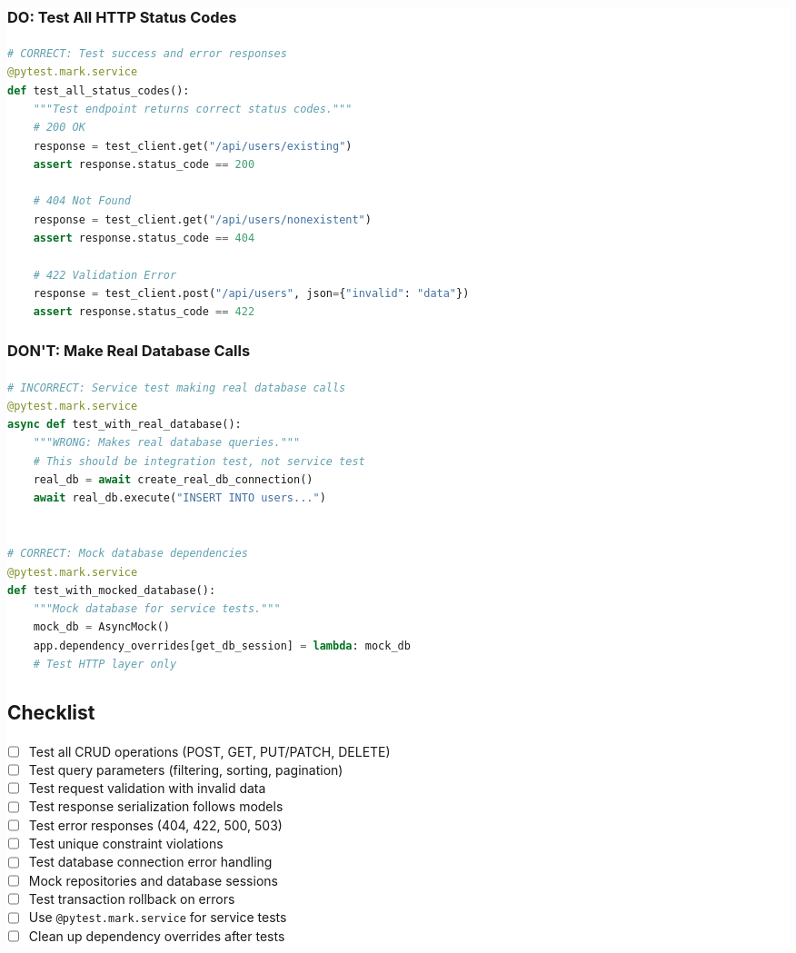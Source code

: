 ### DO: Test All HTTP Status Codes

```python
# CORRECT: Test success and error responses
@pytest.mark.service
def test_all_status_codes():
    """Test endpoint returns correct status codes."""
    # 200 OK
    response = test_client.get("/api/users/existing")
    assert response.status_code == 200

    # 404 Not Found
    response = test_client.get("/api/users/nonexistent")
    assert response.status_code == 404

    # 422 Validation Error
    response = test_client.post("/api/users", json={"invalid": "data"})
    assert response.status_code == 422
```

### DON'T: Make Real Database Calls

```python
# INCORRECT: Service test making real database calls
@pytest.mark.service
async def test_with_real_database():
    """WRONG: Makes real database queries."""
    # This should be integration test, not service test
    real_db = await create_real_db_connection()
    await real_db.execute("INSERT INTO users...")


# CORRECT: Mock database dependencies
@pytest.mark.service
def test_with_mocked_database():
    """Mock database for service tests."""
    mock_db = AsyncMock()
    app.dependency_overrides[get_db_session] = lambda: mock_db
    # Test HTTP layer only
```

## Checklist

- [ ] Test all CRUD operations (POST, GET, PUT/PATCH, DELETE)
- [ ] Test query parameters (filtering, sorting, pagination)
- [ ] Test request validation with invalid data
- [ ] Test response serialization follows models
- [ ] Test error responses (404, 422, 500, 503)
- [ ] Test unique constraint violations
- [ ] Test database connection error handling
- [ ] Mock repositories and database sessions
- [ ] Test transaction rollback on errors
- [ ] Use `@pytest.mark.service` for service tests
- [ ] Clean up dependency overrides after tests
